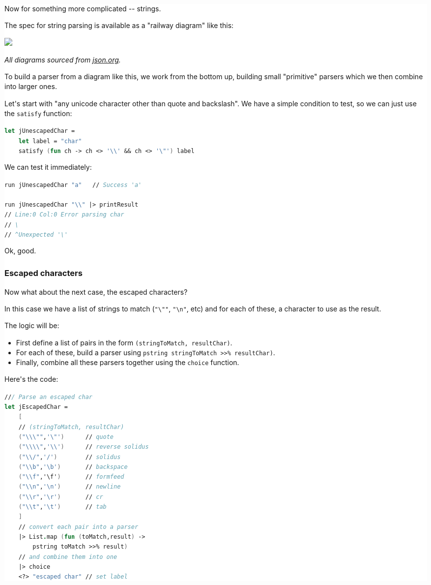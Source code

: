 Now for something more complicated -- strings.

The spec for string parsing is available as a "railway diagram" like this:

![](/assets/img/json_string.gif)

*All diagrams sourced from [json.org](http://www.json.org).*

To build a parser from a diagram like this, we work from the bottom up, building small "primitive" parsers which we then combine into larger ones.

Let's start with "any unicode character other than quote and backslash". We have a simple condition to test, so we can just use the `satisfy` function:

```fsharp
let jUnescapedChar = 
    let label = "char"
    satisfy (fun ch -> ch <> '\\' && ch <> '\"') label 
```

We can test it immediately:

```fsharp
run jUnescapedChar "a"   // Success 'a'

run jUnescapedChar "\\" |> printResult
// Line:0 Col:0 Error parsing char
// \
// ^Unexpected '\'
```

Ok, good. 

### Escaped characters

Now what about the next case, the escaped characters?

In this case we have a list of strings to match (`"\""`, `"\n"`, etc) and for each of these, a character to use as the result.

The logic will be:

* First define a list of pairs in the form `(stringToMatch, resultChar)`.
* For each of these, build a parser using `pstring stringToMatch >>% resultChar)`.
* Finally, combine all these parsers together using the `choice` function.

Here's the code:

```fsharp
/// Parse an escaped char
let jEscapedChar = 
    [ 
    // (stringToMatch, resultChar)
    ("\\\"",'\"')      // quote
    ("\\\\",'\\')      // reverse solidus 
    ("\\/",'/')        // solidus
    ("\\b",'\b')       // backspace
    ("\\f",'\f')       // formfeed
    ("\\n",'\n')       // newline
    ("\\r",'\r')       // cr
    ("\\t",'\t')       // tab
    ] 
    // convert each pair into a parser
    |> List.map (fun (toMatch,result) -> 
        pstring toMatch >>% result)
    // and combine them into one
    |> choice
    <?> "escaped char" // set label
```
